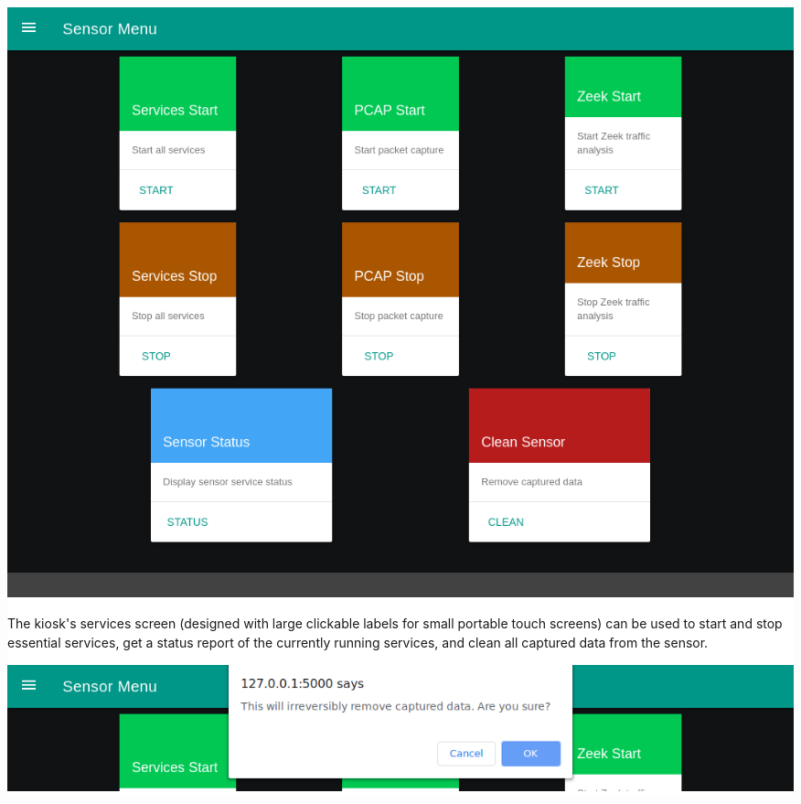![Kiosk mode sensor menu: services](./docs/images/kiosk_mode_services_menu.png)

The kiosk's services screen (designed with large clickable labels for small portable touch screens) can be used to start and stop essential services, get a status report of the currently running services, and clean all captured data from the sensor.

!["Clean Sensor" confirmation prompt before deleting sensor data](./docs/images/kiosk_mode_wipe_prompt.png)

